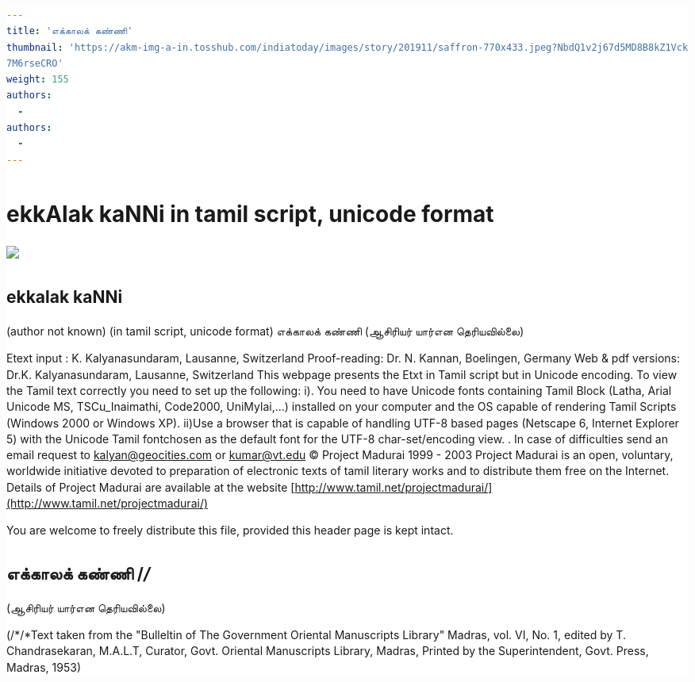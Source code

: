 ```yaml
---
title: 'எக்காலக் கண்ணி'
thumbnail: 'https://akm-img-a-in.tosshub.com/indiatoday/images/story/201911/saffron-770x433.jpeg?NbdQ1v2j67d5MD8B8kZ1Vck7M6rseCRO'
weight: 155
authors:
  - 
authors:
  - 
---
```


# ekkAlak kaNNi in tamil script, unicode format

![](https://www.projectmadurai.org/projectmadurai/pmdr0.gif)

## ekkalak kaNNi
(author not known)
(in tamil script, unicode format)
எக்காலக் கண்ணி
(ஆசிரியர் யார்என தெரியவில்லை)

Etext input : K. Kalyanasundaram, Lausanne, Switzerland
Proof-reading: Dr. N. Kannan, Boelingen, Germany
Web & pdf versions: Dr.K. Kalyanasundaram, Lausanne, Switzerland
This webpage presents the Etxt in Tamil script but in Unicode encoding.
To view the Tamil text correctly you need to set up the following:
i). You need to have Unicode fonts containing Tamil Block (Latha,
Arial Unicode MS, TSCu_Inaimathi, Code2000, UniMylai,...) installed on your computer
and the OS capable of rendering Tamil Scripts (Windows 2000 or Windows XP).
ii)Use a browser that is capable of handling UTF-8 based pages
(Netscape 6, Internet Explorer 5) with the Unicode Tamil fontchosen as the default font for the UTF-8 char-set/encoding view.
. In case of difficulties send an email request to [kalyan@geocities.com](mailto:kalyan@geocities.com) or [kumar@vt.edu](mailto:kumar@vt.edu)
© Project Madurai 1999 - 2003
Project Madurai is an open, voluntary, worldwide initiative devoted to preparation of electronic texts of tamil literary works and to distribute them free on the Internet. Details of Project Madurai are available at the website [http://www.tamil.net/projectmadurai/](http://www.tamil.net/projectmadurai/)

You are welcome to freely distribute this file, provided this header page is kept intact.

## எக்காலக் கண்ணி /*/*
(ஆசிரியர் யார்என தெரியவில்லை)

(/*/*Text taken from the "Bulleltin of The Government Oriental Manuscripts Library" Madras,
vol. VI, No. 1, edited by T. Chandrasekaran, M.A.L.T, Curator, Govt. Oriental Manuscripts Library, Madras,
Printed by the Superintendent, Govt. Press, Madras, 1953)
